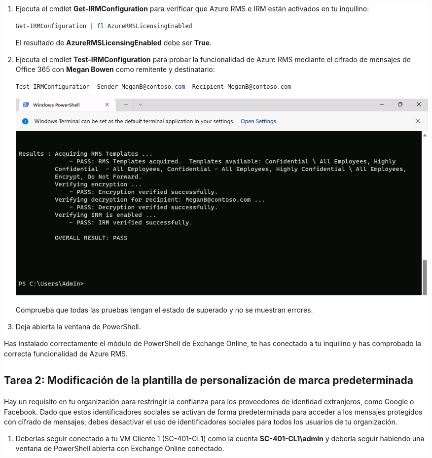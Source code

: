 1. Ejecuta el cmdlet **Get-IRMConfiguration** para verificar que Azure RMS e IRM están activados en tu inquilino:

    ```powershell
    Get-IRMConfiguration | fl AzureRMSLicensingEnabled
    ```

   El resultado de **AzureRMSLicensingEnabled** debe ser **True**.

1. Ejecuta el cmdlet **Test-IRMConfiguration** para probar la funcionalidad de Azure RMS mediante el cifrado de mensajes de Office 365 con **Megan Bowen** como remitente y destinatario:

    ```powershell
    Test-IRMConfiguration -Sender MeganB@contoso.com -Recipient MeganB@contoso.com
    ```

    ![Resultado del script de validación de IRM. ](../Media/irm-validation.png)

    Comprueba que todas las pruebas tengan el estado de superado y no se muestran errores.

1. Deja abierta la ventana de PowerShell.

Has instalado correctamente el módulo de PowerShell de Exchange Online, te has conectado a tu inquilino y has comprobado la correcta funcionalidad de Azure RMS.

## Tarea 2: Modificación de la plantilla de personalización de marca predeterminada

Hay un requisito en tu organización para restringir la confianza para los proveedores de identidad extranjeros, como Google o Facebook. Dado que estos identificadores sociales se activan de forma predeterminada para acceder a los mensajes protegidos con cifrado de mensajes, debes desactivar el uso de identificadores sociales para todos los usuarios de tu organización.

1. Deberías seguir conectado a tu VM Cliente 1 (SC-401-CL1) como la cuenta **SC-401-CL1\admin** y debería seguir habiendo una ventana de PowerShell abierta con Exchange Online conectado.
